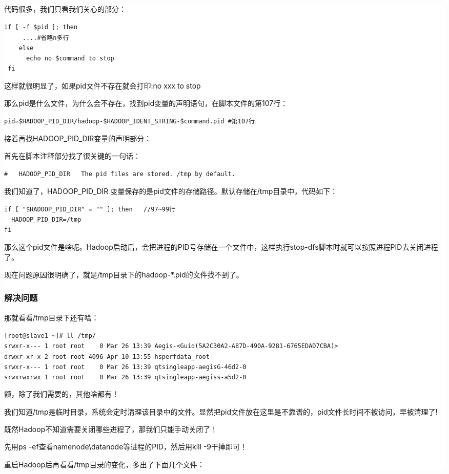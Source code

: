 代码很多，我们只看我们关心的部分：

```
if [ -f $pid ]; then
     ....#省略n多行
    else
      echo no $command to stop
 fi
```

这样就很明显了，如果pid文件不存在就会打印:no xxx to stop

那么pid是什么文件，为什么会不存在，找到pid变量的声明语句，在脚本文件的第107行：

```
pid=$HADOOP_PID_DIR/hadoop-$HADOOP_IDENT_STRING-$command.pid #第107行
```

接着再找HADOOP_PID_DIR变量的声明部分：

首先在脚本注释部分找了很关键的一句话：

```
#   HADOOP_PID_DIR   The pid files are stored. /tmp by default.
```

我们知道了，HADOOP_PID_DIR 变量保存的是pid文件的存储路径。默认存储在/tmp目录中，代码如下：

```
if [ "$HADOOP_PID_DIR" = "" ]; then   //97~99行
  HADOOP_PID_DIR=/tmp
fi
```

那么这个pid文件是啥呢。Hadoop启动后，会把进程的PID号存储在一个文件中，这样执行stop-dfs脚本时就可以按照进程PID去关闭进程了。

现在问题原因很明确了，就是/tmp目录下的hadoop-*.pid的文件找不到了。



### 解决问题

那就看看/tmp目录下还有啥：

```
[root@slave1 ~]# ll /tmp/
srwxr-x--- 1 root root    0 Mar 26 13:39 Aegis-<Guid(5A2C30A2-A87D-490A-9281-6765EDAD7CBA)>
drwxr-xr-x 2 root root 4096 Apr 10 13:55 hsperfdata_root
srwxr-x--- 1 root root    0 Mar 26 13:39 qtsingleapp-aegisG-46d2-0
srwxrwxrwx 1 root root    0 Mar 26 13:39 qtsingleapp-aegiss-a5d2-0
```

额，除了我们需要的，其他啥都有！

我们知道/tmp是临时目录，系统会定时清理该目录中的文件。显然把pid文件放在这里是不靠谱的，pid文件长时间不被访问，早被清理了!

既然Hadoop不知道需要关闭哪些进程了，那我们只能手动关闭了！

先用ps -ef查看namenode\datanode等进程的PID，然后用kill -9干掉即可！

重启Hadoop后再看看/tmp目录的变化，多出了下面几个文件：
